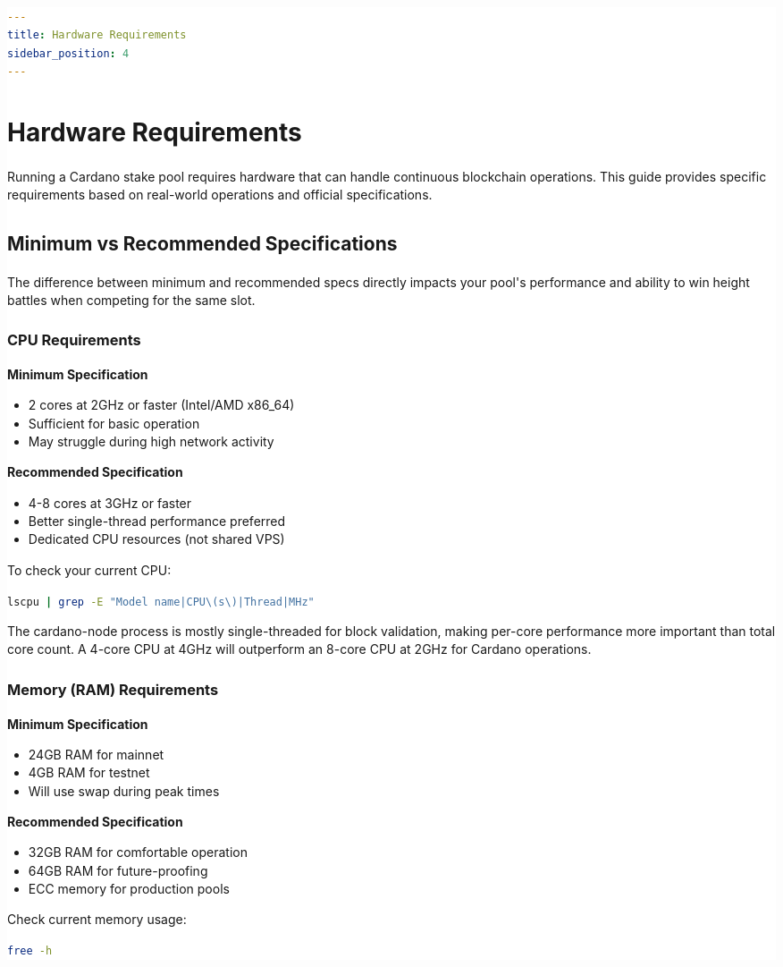 ```yaml
---
title: Hardware Requirements
sidebar_position: 4
---
```


# Hardware Requirements

Running a Cardano stake pool requires hardware that can handle continuous blockchain operations. This guide provides specific requirements based on real-world operations and official specifications.

## Minimum vs Recommended Specifications

The difference between minimum and recommended specs directly impacts your pool's performance and ability to win height battles when competing for the same slot.

### CPU Requirements

**Minimum Specification**
- 2 cores at 2GHz or faster (Intel/AMD x86_64)
- Sufficient for basic operation
- May struggle during high network activity

**Recommended Specification**
- 4-8 cores at 3GHz or faster
- Better single-thread performance preferred
- Dedicated CPU resources (not shared VPS)

To check your current CPU:
```bash
lscpu | grep -E "Model name|CPU\(s\)|Thread|MHz"
```

The cardano-node process is mostly single-threaded for block validation, making per-core performance more important than total core count. A 4-core CPU at 4GHz will outperform an 8-core CPU at 2GHz for Cardano operations.

### Memory (RAM) Requirements

**Minimum Specification**
- 24GB RAM for mainnet
- 4GB RAM for testnet
- Will use swap during peak times

**Recommended Specification**
- 32GB RAM for comfortable operation
- 64GB RAM for future-proofing
- ECC memory for production pools

Check current memory usage:
```bash
free -h
```
